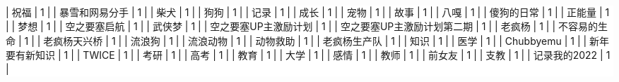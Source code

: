 | 祝福 | 1 |
| 暴雪和网易分手 | 1 |
| 柴犬 | 1 |
| 狗狗 | 1 |
| 记录 | 1 |
| 成长 | 1 |
| 宠物 | 1 |
| 故事 | 1 |
| 八嘎 | 1 |
| 傻狗的日常 | 1 |
| 正能量 | 1 |
| 梦想 | 1 |
| 空之要塞启航 | 1 |
| 武侠梦 | 1 |
| 空之要塞UP主激励计划 | 1 |
| 空之要塞UP主激励计划第二期 | 1 |
| 老疯杨 | 1 |
| 不容易的生命 | 1 |
| 老疯杨天兴桥 | 1 |
| 流浪狗 | 1 |
| 流浪动物 | 1 |
| 动物救助 | 1 |
| 老疯杨生产队 | 1 |
| 知识 | 1 |
| 医学 | 1 |
| Chubbyemu | 1 |
| 新年要有新知识 | 1 |
| TWICE | 1 |
| 考研 | 1 |
| 高考 | 1 |
| 教育 | 1 |
| 大学 | 1 |
| 感情 | 1 |
| 教师 | 1 |
| 前女友 | 1 |
| 支教 | 1 |
| 记录我的2022 | 1 |
